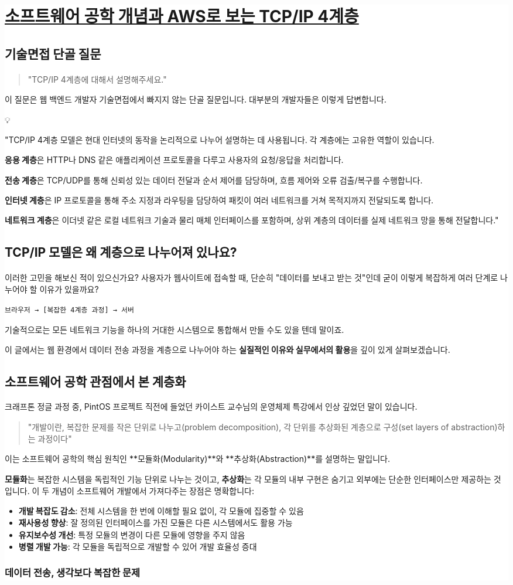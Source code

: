# [**소프트웨어 공학 개념과 AWS로 보는 TCP/IP 4계층**](https://cs-master.vercel.app/problem-sets/19)

## 기술면접 단골 질문

> "TCP/IP 4계층에 대해서 설명해주세요."


이 질문은 웹 백엔드 개발자 기술면접에서 빠지지 않는 단골 질문입니다. 대부분의 개발자들은 이렇게 답변합니다.

<aside>
💡

"TCP/IP 4계층 모델은 현대 인터넷의 동작을 논리적으로 나누어 설명하는 데 사용됩니다. 각 계층에는 고유한 역할이 있습니다. 

**응용 계층**은 HTTP나 DNS 같은 애플리케이션 프로토콜을 다루고 사용자의 요청/응답을 처리합니다. 

**전송 계층**은 TCP/UDP를 통해 신뢰성 있는 데이터 전달과 순서 제어를 담당하며, 흐름 제어와 오류 검출/복구를 수행합니다. 

**인터넷 계층**은 IP 프로토콜을 통해 주소 지정과 라우팅을 담당하여 패킷이 여러 네트워크를 거쳐 목적지까지 전달되도록 합니다. 

**네트워크 계층**은 이더넷 같은 로컬 네트워크 기술과 물리 매체 인터페이스를 포함하며, 상위 계층의 데이터를 실제 네트워크 망을 통해 전달합니다."

</aside>

## **TCP/IP 모델은 왜 계층으로 나누어져 있나요?**

이러한 고민을 해보신 적이 있으신가요? 사용자가 웹사이트에 접속할 때, 단순히 "데이터를 보내고 받는 것"인데 굳이 이렇게 복잡하게 여러 단계로 나누어야 할 이유가 있을까요?

```
브라우저 → [복잡한 4계층 과정] → 서버
```

기술적으로는 모든 네트워크 기능을 하나의 거대한 시스템으로 통합해서 만들 수도 있을 텐데 말이죠.

이 글에서는 웹 환경에서 데이터 전송 과정을 계층으로 나누어야 하는 **실질적인 이유와 실무에서의 활용**을 깊이 있게 살펴보겠습니다.

## 소프트웨어 공학 관점에서 본 계층화

크래프톤 정글 과정 중, PintOS 프로젝트 직전에 들었던 카이스트 교수님의 운영체제 특강에서 인상 깊었던 말이 있습니다.

> "개발이란, 복잡한 문제를 작은 단위로 나누고(problem decomposition), 각 단위를 추상화된 계층으로 구성(set layers of abstraction)하는 과정이다"
> 

이는 소프트웨어 공학의 핵심 원칙인 **모듈화(Modularity)**와 **추상화(Abstraction)**를 설명하는 말입니다.

**모듈화**는 복잡한 시스템을 독립적인 기능 단위로 나누는 것이고, **추상화**는 각 모듈의 내부 구현은 숨기고 외부에는 단순한 인터페이스만 제공하는 것입니다. 이 두 개념이 소프트웨어 개발에서 가져다주는 장점은 명확합니다:

- **개발 복잡도 감소**: 전체 시스템을 한 번에 이해할 필요 없이, 각 모듈에 집중할 수 있음
- **재사용성 향상**: 잘 정의된 인터페이스를 가진 모듈은 다른 시스템에서도 활용 가능
- **유지보수성 개선**: 특정 모듈의 변경이 다른 모듈에 영향을 주지 않음
- **병렬 개발 가능**: 각 모듈을 독립적으로 개발할 수 있어 개발 효율성 증대

### 데이터 전송, 생각보다 복잡한 문제
